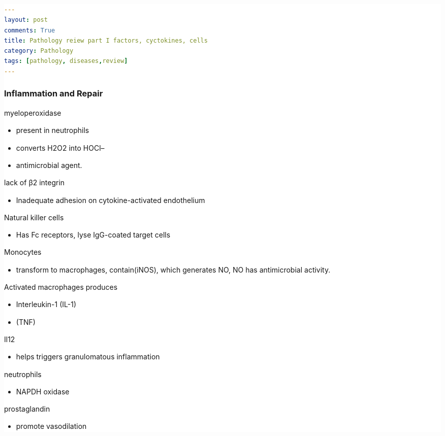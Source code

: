 ```yaml
---
layout: post
comments: True
title: Pathology reiew part I factors, cyctokines, cells 
category: Pathology
tags: [pathology, diseases,review]
---
```


### Inflammation and Repair


myeloperoxidase

* present in neutrophils

* converts H2O2 into HOCl–

* antimicrobial agent.



lack of β2 integrin

* Inadequate adhesion on cytokine-activated endothelium





Natural killer cells

* Has Fc receptors, lyse IgG-coated target cells



Monocytes

* transform to macrophages, contain(iNOS), which generates NO, NO has antimicrobial activity. 



Activated macrophages produces 

* Interleukin-1 (IL-1)

* (TNF)

Il12

* helps triggers granulomatous inflammation



neutrophils

* NAPDH oxidase



prostaglandin

* promote vasodilation


